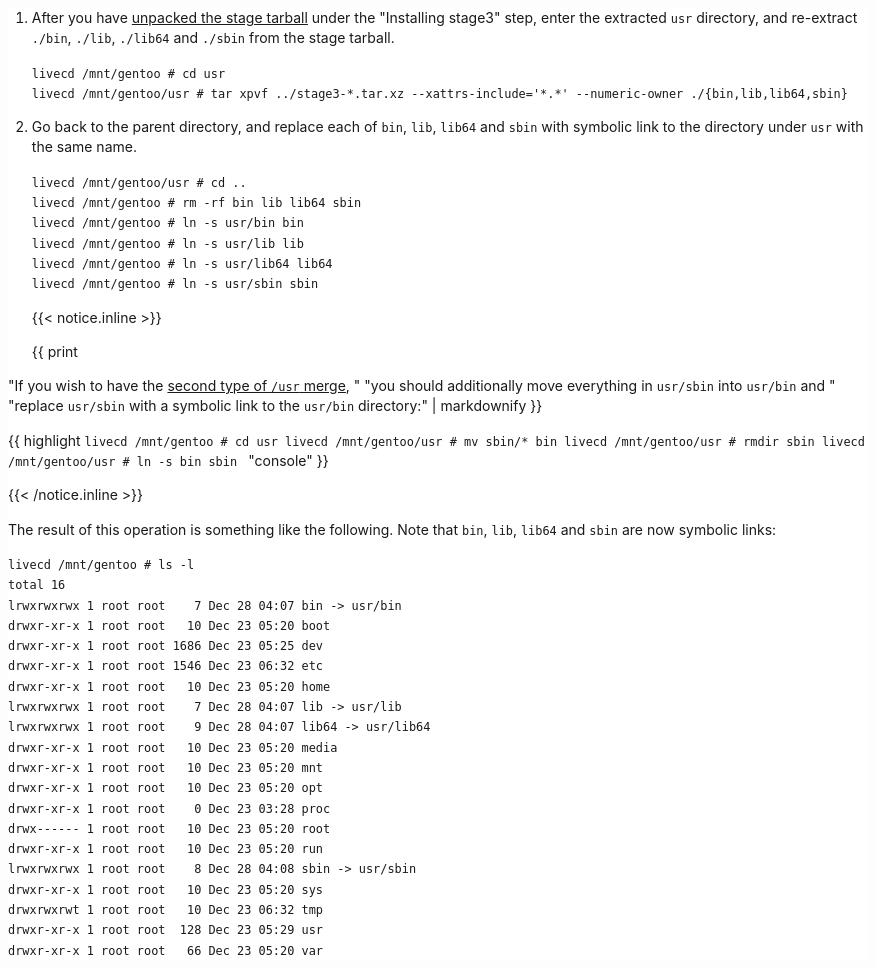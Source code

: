 1. After you have [unpacked the stage tarball][unpack-stage] under the
   "Installing stage3" step, enter the extracted `usr` directory, and
   re-extract `./bin`, `./lib`, `./lib64` and `./sbin` from the stage tarball.

   ```console
   livecd /mnt/gentoo # cd usr
   livecd /mnt/gentoo/usr # tar xpvf ../stage3-*.tar.xz --xattrs-include='*.*' --numeric-owner ./{bin,lib,lib64,sbin}
   ```

2. Go back to the parent directory, and replace each of `bin`, `lib`, `lib64`
   and `sbin` with symbolic link to the directory under `usr` with the same
   name.

   ```console
   livecd /mnt/gentoo/usr # cd ..
   livecd /mnt/gentoo # rm -rf bin lib lib64 sbin
   livecd /mnt/gentoo # ln -s usr/bin bin
   livecd /mnt/gentoo # ln -s usr/lib lib
   livecd /mnt/gentoo # ln -s usr/lib64 lib64
   livecd /mnt/gentoo # ln -s usr/sbin sbin
   ```

   {{< notice.inline >}}
   <div class="notice--primary" id="variant-2-usr-sbin">
   <p>{{ print
"If you wish to have the [second type of `/usr` merge](#usr-merge-variant-2), "
"you should additionally move everything in `usr/sbin` into `usr/bin` and "
"replace `usr/sbin` with a symbolic link to the `usr/bin` directory:"
| markdownify }}</p>

   {{ highlight `livecd /mnt/gentoo # cd usr
livecd /mnt/gentoo/usr # mv sbin/* bin
livecd /mnt/gentoo/usr # rmdir sbin
livecd /mnt/gentoo/usr # ln -s bin sbin
` "console" }}
   </div>
   {{< /notice.inline >}}

   The result of this operation is something like the following.  Note that
   `bin`, `lib`, `lib64` and `sbin` are now symbolic links:

   ```console
   livecd /mnt/gentoo # ls -l
   total 16
   lrwxrwxrwx 1 root root    7 Dec 28 04:07 bin -> usr/bin
   drwxr-xr-x 1 root root   10 Dec 23 05:20 boot
   drwxr-xr-x 1 root root 1686 Dec 23 05:25 dev
   drwxr-xr-x 1 root root 1546 Dec 23 06:32 etc
   drwxr-xr-x 1 root root   10 Dec 23 05:20 home
   lrwxrwxrwx 1 root root    7 Dec 28 04:07 lib -> usr/lib
   lrwxrwxrwx 1 root root    9 Dec 28 04:07 lib64 -> usr/lib64
   drwxr-xr-x 1 root root   10 Dec 23 05:20 media
   drwxr-xr-x 1 root root   10 Dec 23 05:20 mnt
   drwxr-xr-x 1 root root   10 Dec 23 05:20 opt
   drwxr-xr-x 1 root root    0 Dec 23 03:28 proc
   drwx------ 1 root root   10 Dec 23 05:20 root
   drwxr-xr-x 1 root root   10 Dec 23 05:20 run
   lrwxrwxrwx 1 root root    8 Dec 28 04:08 sbin -> usr/sbin
   drwxr-xr-x 1 root root   10 Dec 23 05:20 sys
   drwxrwxrwt 1 root root   10 Dec 23 06:32 tmp
   drwxr-xr-x 1 root root  128 Dec 23 05:29 usr
   drwxr-xr-x 1 root root   66 Dec 23 05:20 var
   ```


[news-usrmerge]: https://www.gentoo.org/support/news-items/2022-12-01-systemd-usrmerge.html
[wiki-merge-usr]: https://wiki.gentoo.org/wiki/Merge-usr
[freedesktop]: https://www.freedesktop.org/wiki/Software/systemd/TheCaseForTheUsrMerge/
[fedora]: https://fedoraproject.org/wiki/Features/UsrMove#Detailed_Description
[fhs]: https://en.wikipedia.org/wiki/Filesystem_Hierarchy_Standard
[0pointer-de]: http://0pointer.de/blog/projects/the-usr-merge
[lwn-debian]: https://lwn.net/SubscriberLink/890219/3ed11782cbc5bc24/
[split-usr]: https://packages.gentoo.org/useflags/split-usr
[baselayout]: https://gitweb.gentoo.org/repo/gentoo.git/tree/sys-apps/baselayout/baselayout-2.7.ebuild#n192
[handbook]: https://wiki.gentoo.org/wiki/Handbook:Main_Page
[unpack-stage]: https://wiki.gentoo.org/wiki/Handbook:AMD64/Installation/Stage#Unpacking_the_stage_tarball
[chroot]: https://wiki.gentoo.org/wiki/Handbook:AMD64/Installation/Base#Entering_the_new_environment
[use-mask]: https://wiki.gentoo.org/wiki//etc/portage/profile/use.mask
[update-world]: https://wiki.gentoo.org/wiki/Handbook:AMD64/Installation/Base#Updating_the_.40world_set
[add-sbin-to-path]: #permanently-add-usrsbin-to-path
[bootable-drive]: #bootable-drive
[mount-root]: https://wiki.gentoo.org/wiki/Handbook:AMD64/Installation/Disks#Mounting_the_root_partition
[variant-2]: #usr-merge-variant-2
[variant-2-usr-sbin]: #variant-2-usr-sbin
[sys-inst-4]: #sys-inst-4
[sys-inst-5]: #sys-inst-5
[variant-1]: #usr-merge-variant-1
[etc-env.d]: https://wiki.gentoo.org/wiki/Handbook:AMD64/Working/EnvVar#Defining_variables_globally
